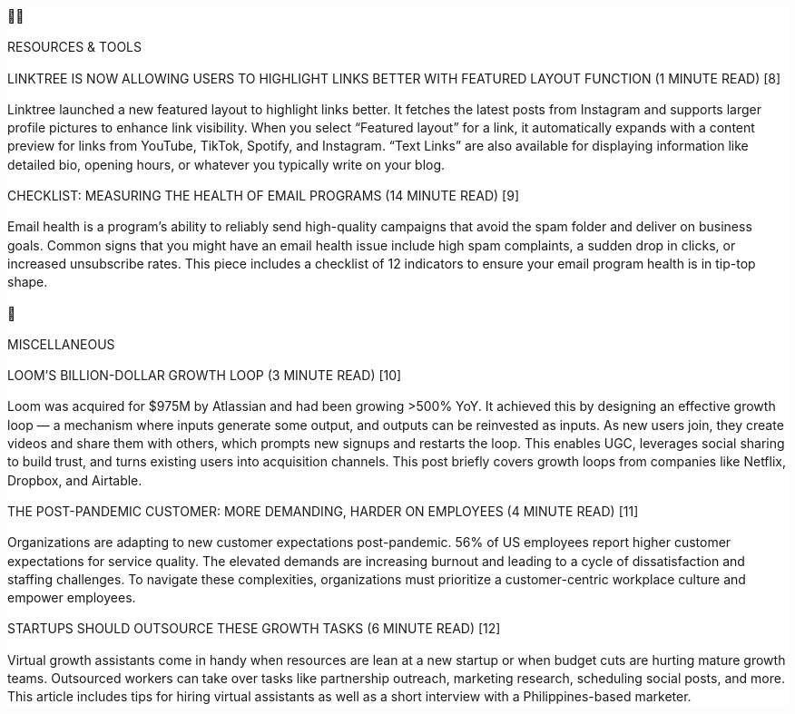 🧑‍💻 

RESOURCES & TOOLS

 LINKTREE IS NOW ALLOWING USERS TO HIGHLIGHT LINKS BETTER WITH
FEATURED LAYOUT FUNCTION (1 MINUTE READ) [8] 

 Linktree launched a new featured layout to highlight links better. It
fetches the latest posts from Instagram and supports larger profile
pictures to enhance link visibility. When you select “Featured
layout” for a link, it automatically expands with a content preview
for links from YouTube, TikTok, Spotify, and Instagram. “Text
Links” are also available for displaying information like detailed
bio, opening hours, or whatever you typically write on your blog. 

 CHECKLIST: MEASURING THE HEALTH OF EMAIL PROGRAMS (14 MINUTE READ)
[9] 

 Email health is a program’s ability to reliably send high-quality
campaigns that avoid the spam folder and deliver on business goals.
Common signs that you might have an email health issue include high
spam complaints, a sudden drop in clicks, or increased unsubscribe
rates. This piece includes a checklist of 12 indicators to ensure your
email program health is in tip-top shape. 

🎁 

MISCELLANEOUS

 LOOM’S BILLION-DOLLAR GROWTH LOOP (3 MINUTE READ) [10] 

 Loom was acquired for $975M by Atlassian and had been growing >500%
YoY. It achieved this by designing an effective growth loop — a
mechanism where inputs generate some output, and outputs can be
reinvested as inputs. As new users join, they create videos and share
them with others, which prompts new signups and restarts the loop.
This enables UGC, leverages social sharing to build trust, and turns
existing users into acquisition channels. This post briefly covers
growth loops from companies like Netflix, Dropbox, and Airtable. 

 THE POST-PANDEMIC CUSTOMER: MORE DEMANDING, HARDER ON EMPLOYEES (4
MINUTE READ) [11] 

 Organizations are adapting to new customer expectations
post-pandemic. 56% of US employees report higher customer expectations
for service quality. The elevated demands are increasing burnout and
leading to a cycle of dissatisfaction and staffing challenges. To
navigate these complexities, organizations must prioritize a
customer-centric workplace culture and empower employees. 

 STARTUPS SHOULD OUTSOURCE THESE GROWTH TASKS (6 MINUTE READ) [12] 

 Virtual growth assistants come in handy when resources are lean at a
new startup or when budget cuts are hurting mature growth teams.
Outsourced workers can take over tasks like partnership outreach,
marketing research, scheduling social posts, and more. This article
includes tips for hiring virtual assistants as well as a short
interview with a Philippines-based marketer. 
